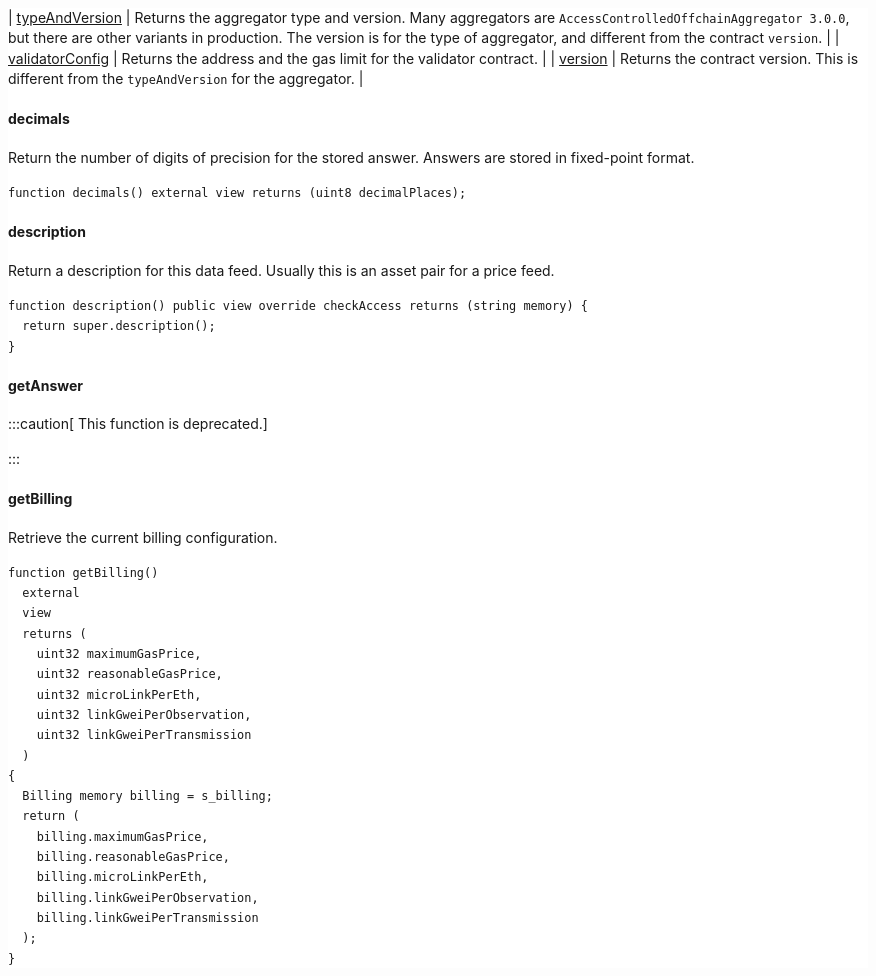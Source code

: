 | [typeAndVersion](#typeandversion)                       | Returns the aggregator type and version. Many aggregators are `AccessControlledOffchainAggregator 3.0.0`, but there are other variants in production. The version is for the type of aggregator, and different from the contract `version`. |
| [validatorConfig](#validatorconfig)                     | Returns the address and the gas limit for the validator contract.                                                                                                                                                                           |
| [version](#version-1)                                   | Returns the contract version. This is different from the `typeAndVersion` for the aggregator.                                                                                                                                               |

#### decimals

Return the number of digits of precision for the stored answer. Answers are stored in fixed-point format.


```solidity
function decimals() external view returns (uint8 decimalPlaces);

```

#### description

Return a description for this data feed. Usually this is an asset pair for a price feed.


```solidity
function description() public view override checkAccess returns (string memory) {
  return super.description();
}

```

#### getAnswer

:::caution[ This function is deprecated.]

:::

#### getBilling

Retrieve the current billing configuration.


```solidity
function getBilling()
  external
  view
  returns (
    uint32 maximumGasPrice,
    uint32 reasonableGasPrice,
    uint32 microLinkPerEth,
    uint32 linkGweiPerObservation,
    uint32 linkGweiPerTransmission
  )
{
  Billing memory billing = s_billing;
  return (
    billing.maximumGasPrice,
    billing.reasonableGasPrice,
    billing.microLinkPerEth,
    billing.linkGweiPerObservation,
    billing.linkGweiPerTransmission
  );
}

```
